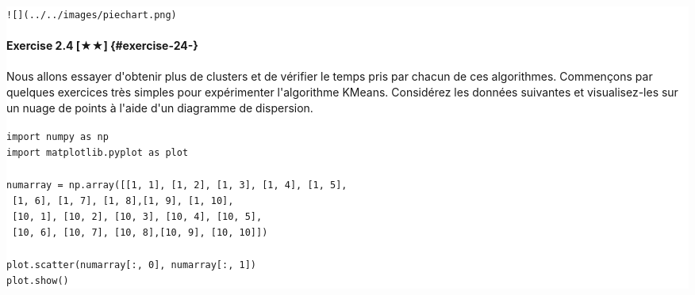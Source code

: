     ![](../../images/piechart.png)



#### Exercise 2.4 \[★★\] {#exercise-24-}

Nous allons essayer d\'obtenir plus de clusters et de vérifier le temps pris par chacun de ces algorithmes.
Commençons par quelques exercices très simples pour expérimenter l\'algorithme KMeans. Considérez les données suivantes et visualisez-les sur un nuage de points à l\'aide d\'un diagramme de dispersion.



``` 
import numpy as np
import matplotlib.pyplot as plot

numarray = np.array([[1, 1], [1, 2], [1, 3], [1, 4], [1, 5], 
 [1, 6], [1, 7], [1, 8],[1, 9], [1, 10], 
 [10, 1], [10, 2], [10, 3], [10, 4], [10, 5], 
 [10, 6], [10, 7], [10, 8],[10, 9], [10, 10]])

plot.scatter(numarray[:, 0], numarray[:, 1])
plot.show()

```
